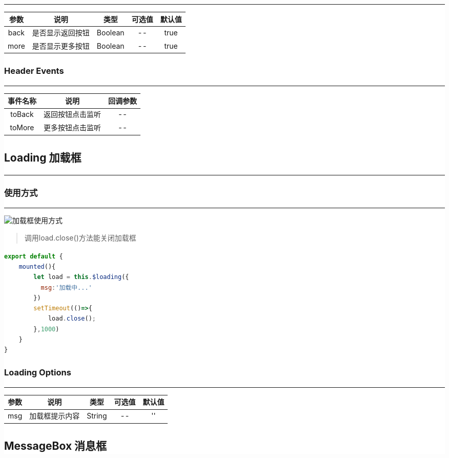 -------

| 参数 |       说明       |  类型   | 可选值 | 默认值 |
| :--: | :--------------: | :-----: | :----: | :----: |
| back | 是否显示返回按钮 | Boolean |   --   |  true  |
| more | 是否显示更多按钮 | Boolean |   --   |  true  |

### Header Events

-----

| 事件名称 |       说明       | 回调参数 |
| :------: | :--------------: | :------: |
|  toBack  | 返回按钮点击监听 |    --    |
|  toMore  | 更多按钮点击监听 |    --    |

## Loading 加载框

------

### 使用方式

----------

![加载框使用方式](http://hilink.cxlwt.cn/img/tuchuang/%E5%BE%AE%E4%BF%A1%E5%9B%BE%E7%89%87_20210908162702.png)

> 调用load.close()方法能关闭加载框

```js
export default {
    mounted(){
        let load = this.$loading({
          msg:'加载中...'
        })
        setTimeout(()=>{
            load.close();
        },1000)
    }
}
```

### Loading Options

----------

| 参数 |      说明      |  类型  | 可选值 | 默认值 |
| :--: | :------------: | :----: | :----: | :----: |
| msg  | 加载框提示内容 | String |   --   |   ''   |

## MessageBox 消息框
